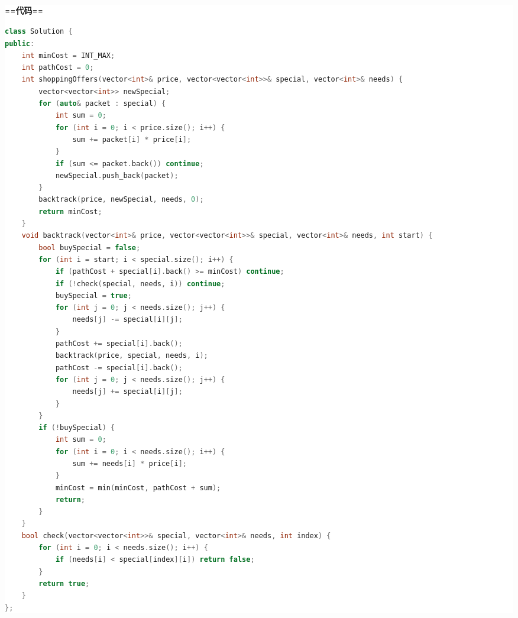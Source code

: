 
==**代码**==

```c++
class Solution {
public:
    int minCost = INT_MAX;
    int pathCost = 0;
    int shoppingOffers(vector<int>& price, vector<vector<int>>& special, vector<int>& needs) {
        vector<vector<int>> newSpecial;
        for (auto& packet : special) {
            int sum = 0;
            for (int i = 0; i < price.size(); i++) {
                sum += packet[i] * price[i];
            }
            if (sum <= packet.back()) continue;
            newSpecial.push_back(packet);
        }
        backtrack(price, newSpecial, needs, 0);
        return minCost;
    }
    void backtrack(vector<int>& price, vector<vector<int>>& special, vector<int>& needs, int start) {
        bool buySpecial = false;
        for (int i = start; i < special.size(); i++) {
            if (pathCost + special[i].back() >= minCost) continue;
            if (!check(special, needs, i)) continue;
            buySpecial = true;
            for (int j = 0; j < needs.size(); j++) {
                needs[j] -= special[i][j];
            }
            pathCost += special[i].back();
            backtrack(price, special, needs, i);
            pathCost -= special[i].back();
            for (int j = 0; j < needs.size(); j++) {
                needs[j] += special[i][j];
            }
        }
        if (!buySpecial) {
            int sum = 0;
            for (int i = 0; i < needs.size(); i++) {
                sum += needs[i] * price[i];
            }
            minCost = min(minCost, pathCost + sum);
            return;
        }
    }
    bool check(vector<vector<int>>& special, vector<int>& needs, int index) {
        for (int i = 0; i < needs.size(); i++) {
            if (needs[i] < special[index][i]) return false;
        }
        return true;
    }
};
```
